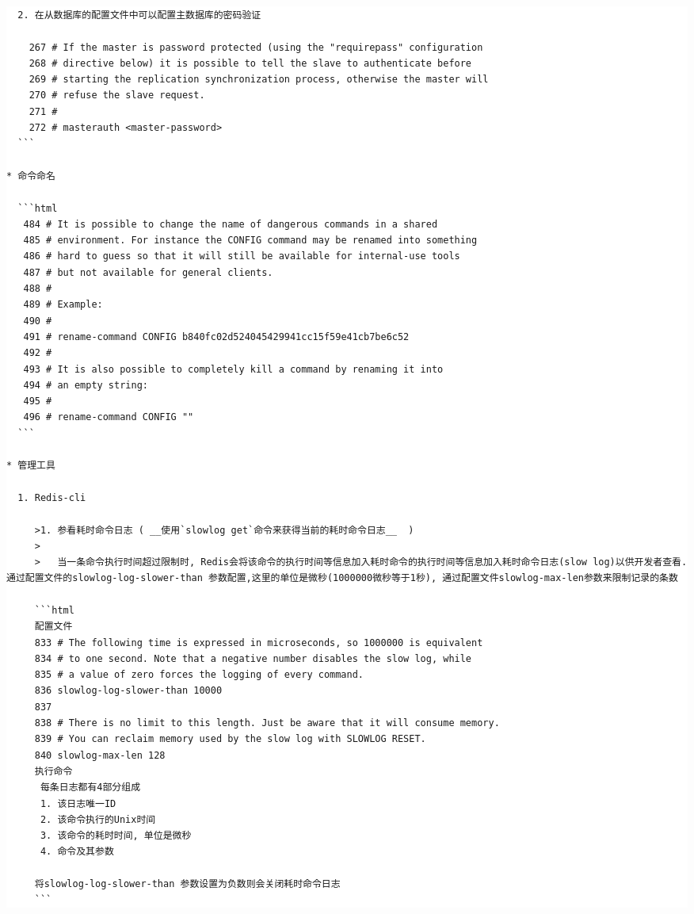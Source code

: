       2. 在从数据库的配置文件中可以配置主数据库的密码验证

        267 # If the master is password protected (using the "requirepass" configuration
        268 # directive below) it is possible to tell the slave to authenticate before
        269 # starting the replication synchronization process, otherwise the master will
        270 # refuse the slave request.
        271 #
        272 # masterauth <master-password>
      ```

    * 命令命名

      ```html
       484 # It is possible to change the name of dangerous commands in a shared
       485 # environment. For instance the CONFIG command may be renamed into something
       486 # hard to guess so that it will still be available for internal-use tools
       487 # but not available for general clients.
       488 #
       489 # Example:
       490 #
       491 # rename-command CONFIG b840fc02d524045429941cc15f59e41cb7be6c52
       492 #
       493 # It is also possible to completely kill a command by renaming it into
       494 # an empty string:
       495 #
       496 # rename-command CONFIG ""
      ```

    * 管理工具

      1. Redis-cli

         >1. 参看耗时命令日志 ( __使用`slowlog get`命令来获得当前的耗时命令日志__  )
         >
         >   当一条命令执行时间超过限制时, Redis会将该命令的执行时间等信息加入耗时命令的执行时间等信息加入耗时命令日志(slow log)以供开发者查看. 通过配置文件的slowlog-log-slower-than 参数配置,这里的单位是微秒(1000000微秒等于1秒), 通过配置文件slowlog-max-len参数来限制记录的条数

         ```html
         配置文件
         833 # The following time is expressed in microseconds, so 1000000 is equivalent
         834 # to one second. Note that a negative number disables the slow log, while
         835 # a value of zero forces the logging of every command.
         836 slowlog-log-slower-than 10000  
         837 
         838 # There is no limit to this length. Just be aware that it will consume memory.
         839 # You can reclaim memory used by the slow log with SLOWLOG RESET.
         840 slowlog-max-len 128
         执行命令
          每条日志都有4部分组成
          1. 该日志唯一ID
          2. 该命令执行的Unix时间
          3. 该命令的耗时时间, 单位是微秒
          4. 命令及其参数

         将slowlog-log-slower-than 参数设置为负数则会关闭耗时命令日志
         ```
